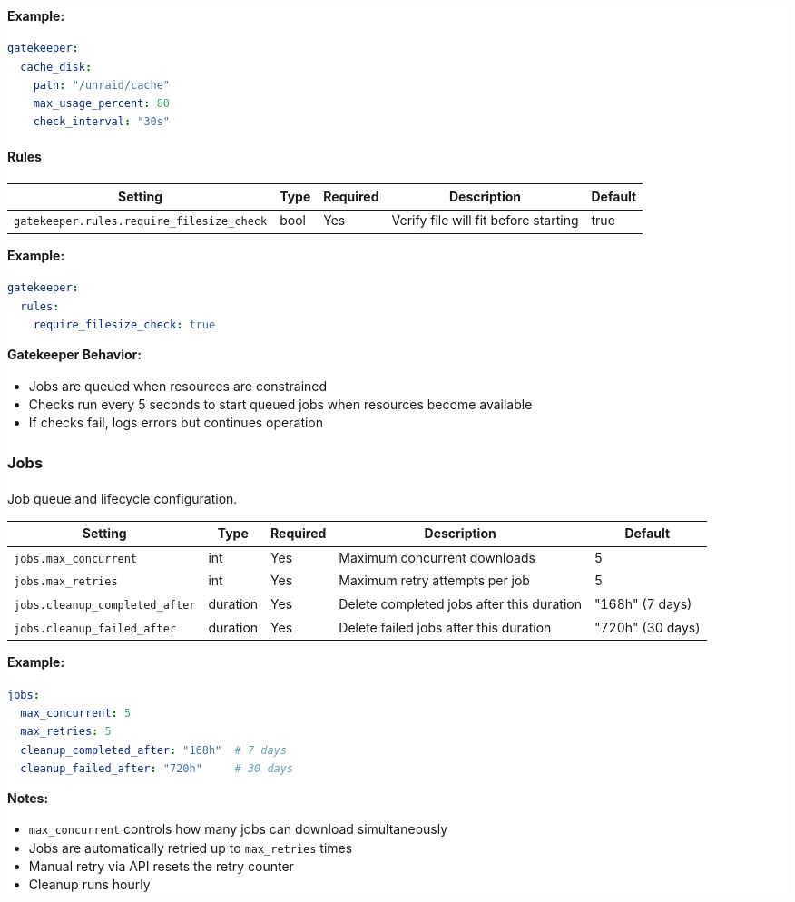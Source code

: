 **Example:**

```yaml
gatekeeper:
  cache_disk:
    path: "/unraid/cache"
    max_usage_percent: 80
    check_interval: "30s"
```

#### Rules

| Setting | Type | Required | Description | Default |
|---------|------|----------|-------------|---------|
| `gatekeeper.rules.require_filesize_check` | bool | Yes | Verify file will fit before starting | true |

**Example:**

```yaml
gatekeeper:
  rules:
    require_filesize_check: true
```

**Gatekeeper Behavior:**
- Jobs are queued when resources are constrained
- Checks run every 5 seconds to start queued jobs when resources become available
- If checks fail, logs errors but continues operation

### Jobs

Job queue and lifecycle configuration.

| Setting | Type | Required | Description | Default |
|---------|------|----------|-------------|---------|
| `jobs.max_concurrent` | int | Yes | Maximum concurrent downloads | 5 |
| `jobs.max_retries` | int | Yes | Maximum retry attempts per job | 5 |
| `jobs.cleanup_completed_after` | duration | Yes | Delete completed jobs after this duration | "168h" (7 days) |
| `jobs.cleanup_failed_after` | duration | Yes | Delete failed jobs after this duration | "720h" (30 days) |

**Example:**

```yaml
jobs:
  max_concurrent: 5
  max_retries: 5
  cleanup_completed_after: "168h"  # 7 days
  cleanup_failed_after: "720h"     # 30 days
```

**Notes:**
- `max_concurrent` controls how many jobs can download simultaneously
- Jobs are automatically retried up to `max_retries` times
- Manual retry via API resets the retry counter
- Cleanup runs hourly
